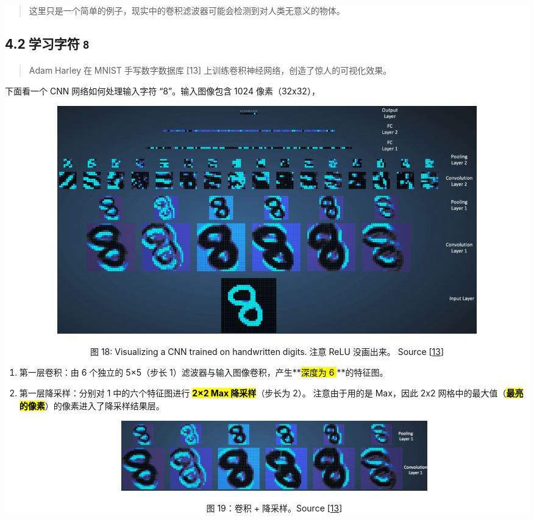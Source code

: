 > 这里只是一个简单的例子，现实中的卷积滤波器可能会检测到对人类无意义的物体。

## 4.2 学习字符 `8`

> Adam Harley 在 MNIST 手写数字数据库 [13] 上训练卷积神经网络，创造了惊人的可视化效果。

下面看一个 CNN 网络如何处理输入字符 “8”。输入图像包含 1024 像素（32x32），

<p align="center"><img src="/assets/img/cnn-intuitive-explanation/conv-all.png" width="80%" height="80%"></p>
<p align="center">图 18: Visualizing a CNN trained on handwritten digits. 
注意 ReLU 没画出来。
Source [<a href="http://scs.ryerson.ca/~aharley/vis/conv/flat.html">13</a>]</p>

1. 第一层卷积：由 6 个独立的 5×5（步长 1）滤波器与输入图像卷积，产生**<mark>深度为 6 </mark>**的特征图。
2. 第一层降采样：分别对 1 中的六个特征图进行 **<mark>2×2 Max 降采样</mark>**（步长为 2）。
  注意由于用的是 Max，因此 2x2 网格中的最大值（**<mark>最亮的像素</mark>**）的像素进入了降采样结果层。

    <p align="center"><img src="/assets/img/cnn-intuitive-explanation/8-downsample.png" width="60%" height="60%"></p>
    <p align="center">图 19：卷积 + 降采样。Source [<a href="http://scs.ryerson.ca/~aharley/vis/conv/flat.html">13</a>]</p>
